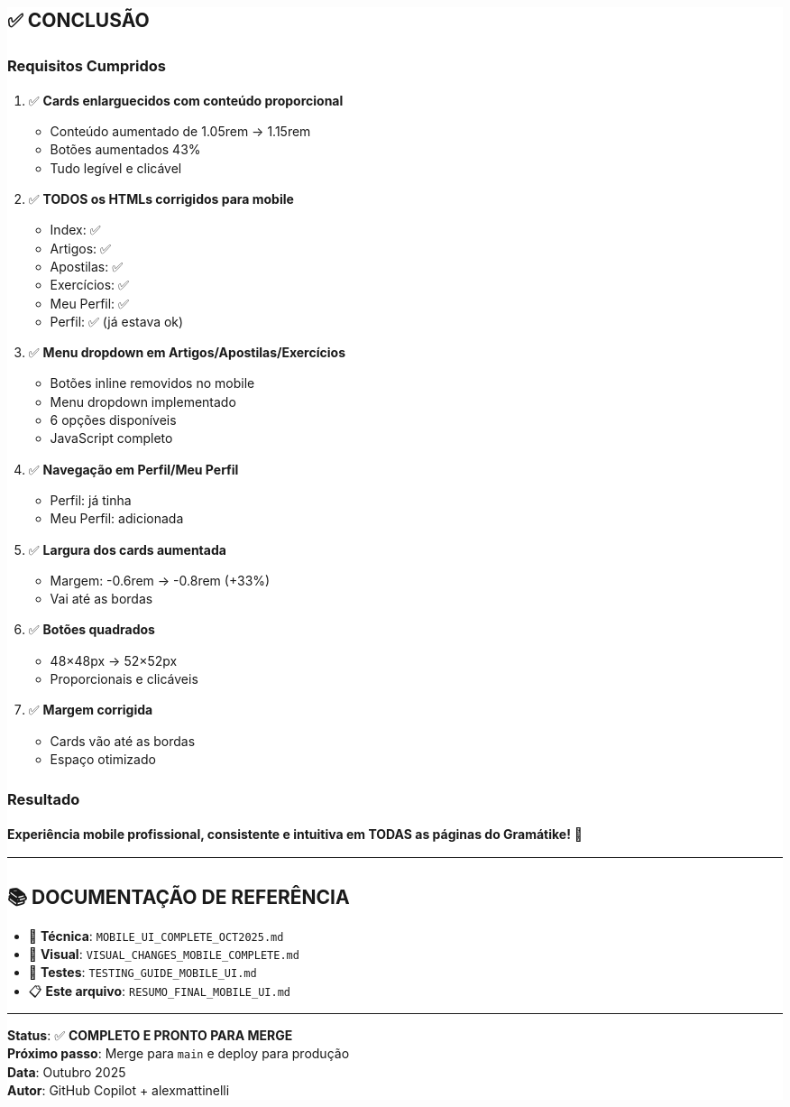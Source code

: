 
## ✅ CONCLUSÃO

### Requisitos Cumpridos

1. ✅ **Cards enlarguecidos com conteúdo proporcional**
   - Conteúdo aumentado de 1.05rem → 1.15rem
   - Botões aumentados 43%
   - Tudo legível e clicável

2. ✅ **TODOS os HTMLs corrigidos para mobile**
   - Index: ✅
   - Artigos: ✅
   - Apostilas: ✅
   - Exercícios: ✅
   - Meu Perfil: ✅
   - Perfil: ✅ (já estava ok)

3. ✅ **Menu dropdown em Artigos/Apostilas/Exercícios**
   - Botões inline removidos no mobile
   - Menu dropdown implementado
   - 6 opções disponíveis
   - JavaScript completo

4. ✅ **Navegação em Perfil/Meu Perfil**
   - Perfil: já tinha
   - Meu Perfil: adicionada

5. ✅ **Largura dos cards aumentada**
   - Margem: -0.6rem → -0.8rem (+33%)
   - Vai até as bordas

6. ✅ **Botões quadrados**
   - 48×48px → 52×52px
   - Proporcionais e clicáveis

7. ✅ **Margem corrigida**
   - Cards vão até as bordas
   - Espaço otimizado

### Resultado

**Experiência mobile profissional, consistente e intuitiva em TODAS as páginas do Gramátike!** 🎉

---

## 📚 DOCUMENTAÇÃO DE REFERÊNCIA

- 📖 **Técnica**: `MOBILE_UI_COMPLETE_OCT2025.md`
- 🎨 **Visual**: `VISUAL_CHANGES_MOBILE_COMPLETE.md`
- 🧪 **Testes**: `TESTING_GUIDE_MOBILE_UI.md`
- 📋 **Este arquivo**: `RESUMO_FINAL_MOBILE_UI.md`

---

**Status**: ✅ **COMPLETO E PRONTO PARA MERGE**  
**Próximo passo**: Merge para `main` e deploy para produção  
**Data**: Outubro 2025  
**Autor**: GitHub Copilot + alexmattinelli
